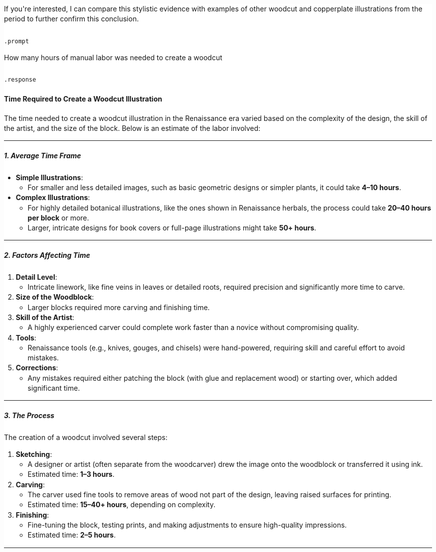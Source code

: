 If you're interested, I can compare this stylistic evidence with examples of other woodcut and copperplate illustrations from the period to further confirm this conclusion.

###
`.prompt`

How many hours of manual labor was needed to create a woodcut

###
`.response`

#### Time Required to Create a Woodcut Illustration

The time needed to create a woodcut illustration in the Renaissance era varied based on the complexity of the design, the skill of the artist, and the size of the block. Below is an estimate of the labor involved:

---

##### **1. Average Time Frame**
- **Simple Illustrations**: 
  - For smaller and less detailed images, such as basic geometric designs or simpler plants, it could take **4–10 hours**.
- **Complex Illustrations**: 
  - For highly detailed botanical illustrations, like the ones shown in Renaissance herbals, the process could take **20–40 hours per block** or more.
  - Larger, intricate designs for book covers or full-page illustrations might take **50+ hours**.

---

##### **2. Factors Affecting Time**
1. **Detail Level**:
   - Intricate linework, like fine veins in leaves or detailed roots, required precision and significantly more time to carve.
2. **Size of the Woodblock**:
   - Larger blocks required more carving and finishing time.
3. **Skill of the Artist**:
   - A highly experienced carver could complete work faster than a novice without compromising quality.
4. **Tools**:
   - Renaissance tools (e.g., knives, gouges, and chisels) were hand-powered, requiring skill and careful effort to avoid mistakes.
5. **Corrections**:
   - Any mistakes required either patching the block (with glue and replacement wood) or starting over, which added significant time.

---

##### **3. The Process**
The creation of a woodcut involved several steps:
1. **Sketching**:
   - A designer or artist (often separate from the woodcarver) drew the image onto the woodblock or transferred it using ink.
   - Estimated time: **1–3 hours**.
2. **Carving**:
   - The carver used fine tools to remove areas of wood not part of the design, leaving raised surfaces for printing.
   - Estimated time: **15–40+ hours**, depending on complexity.
3. **Finishing**:
   - Fine-tuning the block, testing prints, and making adjustments to ensure high-quality impressions.
   - Estimated time: **2–5 hours**.

---